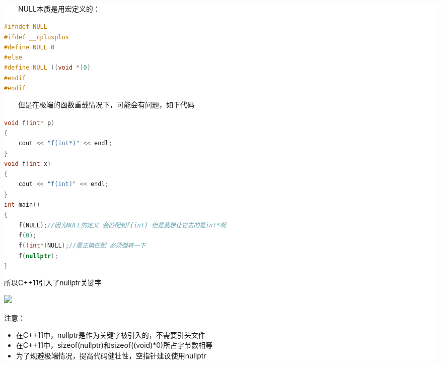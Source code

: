 &emsp;&emsp;NULL本质是用宏定义的：

```cpp
#ifndef NULL
#ifdef __cplusplus
#define NULL 0
#else
#define NULL ((void *)0)
#endif
#endif
```

&emsp;&emsp;但是在极端的函数重载情况下，可能会有问题，如下代码

```cpp
void f(int* p)
{
    cout << "f(int*)" << endl;
}
void f(int x)
{
    cout << "f(int)" << endl;
}
int main()
{
    f(NULL);//因为NULL的定义 会匹配到f(int) 但是我想让它去的是int*啊
    f(0);
    f((int*)NULL);//要正确匹配 必须强转一下
    f(nullptr);
}
```

所以C++11引入了nullptr关键字

![](https://router-picture-bed.oss-cn-chengdu.aliyuncs.com/img/img/20220114161751.png)

注意：

- 在C++11中，nullptr是作为关键字被引入的，不需要引头文件
- 在C++11中，sizeof(nullptr)和sizeof((void)*0)所占字节数相等
- 为了规避极端情况，提高代码健壮性，空指针建议使用nullptr
